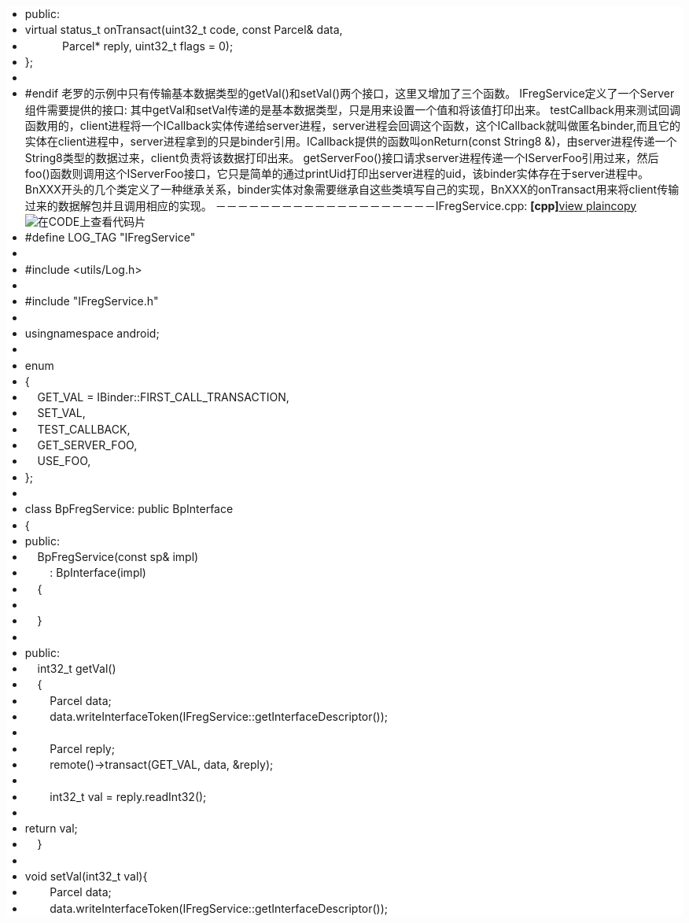 - public:  
- virtual status_t onTransact(uint32_t code, const Parcel& data,   
-             Parcel* reply, uint32_t flags = 0);  
- };  
- 
- #endif
老罗的示例中只有传输基本数据类型的getVal()和setVal()两个接口，这里又增加了三个函数。
IFregService定义了一个Server组件需要提供的接口:
其中getVal和setVal传递的是基本数据类型，只是用来设置一个值和将该值打印出来。
testCallback用来测试回调函数用的，client进程将一个ICallback实体传递给server进程，server进程会回调这个函数，这个ICallback就叫做匿名binder,而且它的实体在client进程中，server进程拿到的只是binder引用。ICallback提供的函数叫onReturn(const String8 &)，由server进程传递一个String8类型的数据过来，client负责将该数据打印出来。
getServerFoo()接口请求server进程传递一个IServerFoo引用过来，然后foo()函数则调用这个IServerFoo接口，它只是简单的通过printUid打印出server进程的uid，该binder实体存在于server进程中。
BnXXX开头的几个类定义了一种继承关系，binder实体对象需要继承自这些类填写自己的实现，BnXXX的onTransact用来将client传输过来的数据解包并且调用相应的实现。
－－－－－－－－－－－－－－－－－－－－IFregService.cpp:
**[cpp]**[view
 plain](http://blog.csdn.net/dr8737010/article/details/17657307#)[copy](http://blog.csdn.net/dr8737010/article/details/17657307#)
![在CODE上查看代码片](https://code.csdn.net/assets/CODE_ico.png)[](https://code.csdn.net/snippets/133580/fork)
- #define LOG_TAG "IFregService"
- 
- #include <utils/Log.h>
- 
- #include "IFregService.h"
- 
- usingnamespace android;  
- 
- enum
- {  
-     GET_VAL = IBinder::FIRST_CALL_TRANSACTION,  
-     SET_VAL,  
-     TEST_CALLBACK,  
-     GET_SERVER_FOO,  
-     USE_FOO,  
- };  
- 
- class BpFregService: public BpInterface<IFregService>  
- {  
- public:  
-     BpFregService(const sp<IBinder>& impl)   
-         : BpInterface<IFregService>(impl)  
-     {  
- 
-     }  
- 
- public:  
-     int32_t getVal()  
-     {  
-         Parcel data;  
-         data.writeInterfaceToken(IFregService::getInterfaceDescriptor());  
- 
-         Parcel reply;  
-         remote()->transact(GET_VAL, data, &reply);  
- 
-         int32_t val = reply.readInt32();  
- 
- return val;  
-     }  
- 
- void setVal(int32_t val){  
-         Parcel data;  
-         data.writeInterfaceToken(IFregService::getInterfaceDescriptor());  